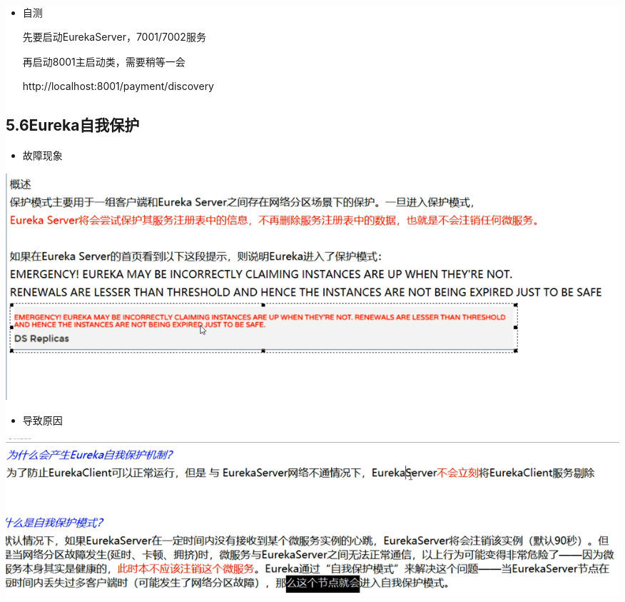- 自测

  先要启动EurekaServer，7001/7002服务

  再启动8001主启动类，需要稍等一会

  http://localhost:8001/payment/discovery

## 5.6Eureka自我保护

-   故障现象

  ![image-20201020224330537](README.assets/image-20201020224330537-1603364887597.png)

-   导致原因

  ![image-20201020224450250](README.assets/image-20201020224450250-1603364887597.png)

  ![image-20201020224517772](README.assets/image-20201020224517772-1603364887597.png)

